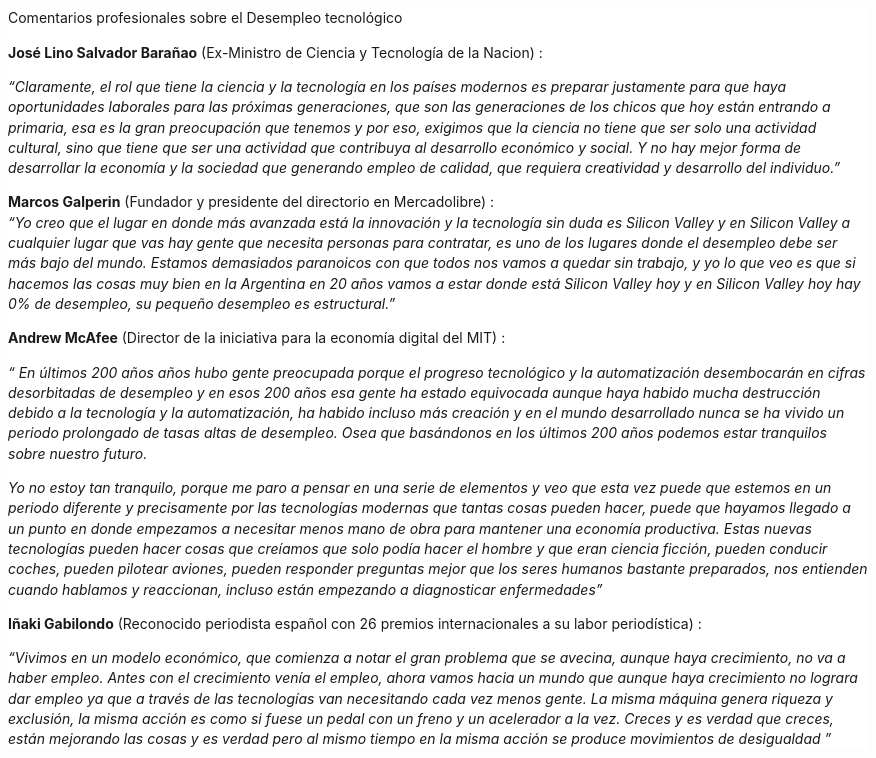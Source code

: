 ## 

Comentarios profesionales sobre el Desempleo tecnológico

**José Lino Salvador Barañao** (Ex-Ministro de Ciencia y Tecnología de la Nacion) :

_“Claramente, el rol que tiene la ciencia y la tecnología en los países modernos es preparar justamente para que haya oportunidades laborales para las próximas generaciones, que son las generaciones de los chicos que hoy están entrando a primaria, esa es la gran preocupación que tenemos y por eso, exigimos que la ciencia no tiene que ser solo una actividad cultural, sino que tiene que ser una actividad que contribuya al desarrollo económico y social. Y no hay mejor forma de desarrollar la economía y la sociedad que generando empleo de calidad, que requiera creatividad y desarrollo del individuo.”_

**Marcos Galperin** (Fundador y presidente del directorio en Mercadolibre) :  
_“Yo creo que el lugar en donde más avanzada está la innovación y la tecnología sin duda es Silicon Valley y en Silicon Valley a cualquier lugar que vas hay gente que necesita personas para contratar, es uno de los lugares donde el desempleo debe ser más bajo del mundo. Estamos demasiados paranoicos con que todos nos vamos a quedar sin trabajo, y yo lo que veo es que si hacemos las cosas muy bien en la Argentina en 20 años vamos a estar donde está Silicon Valley hoy y en Silicon Valley hoy hay 0% de desempleo, su pequeño desempleo es estructural.”_

**Andrew McAfee** (Director de la iniciativa para la economía digital del MIT) :

_“ En últimos 200 años años hubo gente preocupada porque el progreso tecnológico y la automatización desembocarán en cifras desorbitadas de desempleo y en esos 200 años esa gente ha estado equivocada aunque haya habido mucha destrucción debido a la tecnología y la automatización, ha habido incluso más creación y en el mundo desarrollado nunca se ha vivido un periodo prolongado de tasas altas de desempleo. Osea que basándonos en los últimos 200 años podemos estar tranquilos sobre nuestro futuro._

_Yo no estoy tan tranquilo, porque me paro a pensar en una serie de elementos y veo que esta vez puede que estemos en un periodo diferente y precisamente por las tecnologías modernas que tantas cosas pueden hacer, puede que hayamos llegado a un punto en donde empezamos a necesitar menos mano de obra para mantener una economía productiva. Estas nuevas tecnologías pueden hacer cosas que creíamos que solo podía hacer el hombre y que eran ciencia ficción, pueden conducir coches, pueden pilotear aviones, pueden responder preguntas mejor que los seres humanos bastante preparados, nos entienden cuando hablamos y reaccionan, incluso están empezando a diagnosticar enfermedades”_

**Iñaki Gabilondo** (Reconocido periodista español con 26 premios internacionales a su labor periodística) :

_“Vivimos en un modelo económico, que comienza a notar el gran problema que se avecina, aunque haya crecimiento, no va a haber empleo. Antes con el crecimiento venía el empleo, ahora vamos hacia un mundo que aunque haya crecimiento no lograra dar empleo ya que a través de las tecnologías van necesitando cada vez menos gente. La misma máquina genera riqueza y exclusión, la misma acción es como si fuese un pedal con un freno y un acelerador a la vez. Creces y es verdad que creces, están mejorando las cosas y es verdad pero al mismo tiempo en la misma acción se produce movimientos de desigualdad ”_